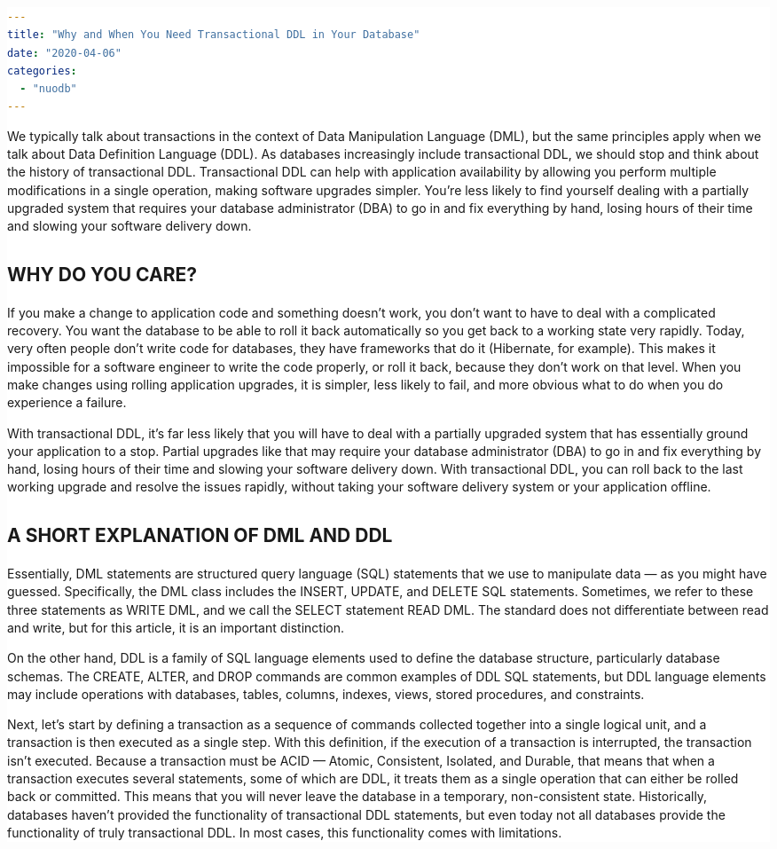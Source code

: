 ```yaml
---
title: "Why and When You Need Transactional DDL in Your Database"
date: "2020-04-06"
categories: 
  - "nuodb"
---
```


We typically talk about transactions in the context of Data Manipulation Language (DML), but the same principles apply when we talk about Data Definition Language (DDL). As databases increasingly include transactional DDL, we should stop and think about the history of transactional DDL. Transactional DDL can help with application availability by allowing you perform multiple modifications in a single operation, making software upgrades simpler. You’re less likely to find yourself dealing with a partially upgraded system that requires your database administrator (DBA) to go in and fix everything by hand, losing hours of their time and slowing your software delivery down.

## WHY DO YOU CARE?

If you make a change to application code and something doesn’t work, you don’t want to have to deal with a complicated recovery. You want the database to be able to roll it back automatically so you get back to a working state very rapidly. Today, very often people don’t write code for databases, they have frameworks that do it (Hibernate, for example). This makes it impossible for a software engineer to write the code properly, or roll it back, because they don’t work on that level. When you make changes using rolling application upgrades, it is simpler, less likely to fail, and more obvious what to do when you do experience a failure.

With transactional DDL, it’s far less likely that you will have to deal with a partially upgraded system that has essentially ground your application to a stop. Partial upgrades like that may require your database administrator (DBA) to go in and fix everything by hand, losing hours of their time and slowing your software delivery down. With transactional DDL, you can roll back to the last working upgrade and resolve the issues rapidly, without taking your software delivery system or your application offline.

## A SHORT EXPLANATION OF DML AND DDL

Essentially, DML statements are structured query language (SQL) statements that we use to manipulate data — as you might have guessed. Specifically, the DML class includes the INSERT, UPDATE, and DELETE SQL statements. Sometimes, we refer to these three statements as WRITE DML, and we call the SELECT statement READ DML. The standard does not differentiate between read and write, but for this article, it is an important distinction.

On the other hand, DDL is a family of SQL language elements used to define the database structure, particularly database schemas. The CREATE, ALTER, and DROP commands are common examples of DDL SQL statements, but DDL language elements may include operations with databases, tables, columns, indexes, views, stored procedures, and constraints.

Next, let’s start by defining a transaction as a sequence of commands collected together into a single logical unit, and a transaction is then executed as a single step. With this definition, if the execution of a transaction is interrupted, the transaction isn’t executed. Because a transaction must be ACID — Atomic, Consistent, Isolated, and Durable, that means that when a transaction executes several statements, some of which are DDL, it treats them as a single operation that can either be rolled back or committed. This means that you will never leave the database in a temporary, non-consistent state. Historically, databases haven’t provided the functionality of transactional DDL statements, but even today not all databases provide the functionality of truly transactional DDL. In most cases, this functionality comes with limitations.
